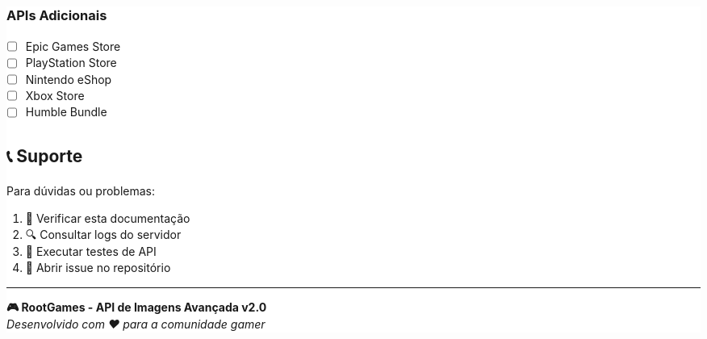 ### **APIs Adicionais**
- [ ] Epic Games Store
- [ ] PlayStation Store
- [ ] Nintendo eShop
- [ ] Xbox Store
- [ ] Humble Bundle

## 📞 **Suporte**

Para dúvidas ou problemas:
1. 📖 Verificar esta documentação
2. 🔍 Consultar logs do servidor
3. 🧪 Executar testes de API
4. 💬 Abrir issue no repositório

---

**🎮 RootGames - API de Imagens Avançada v2.0**  
*Desenvolvido com ❤️ para a comunidade gamer*
